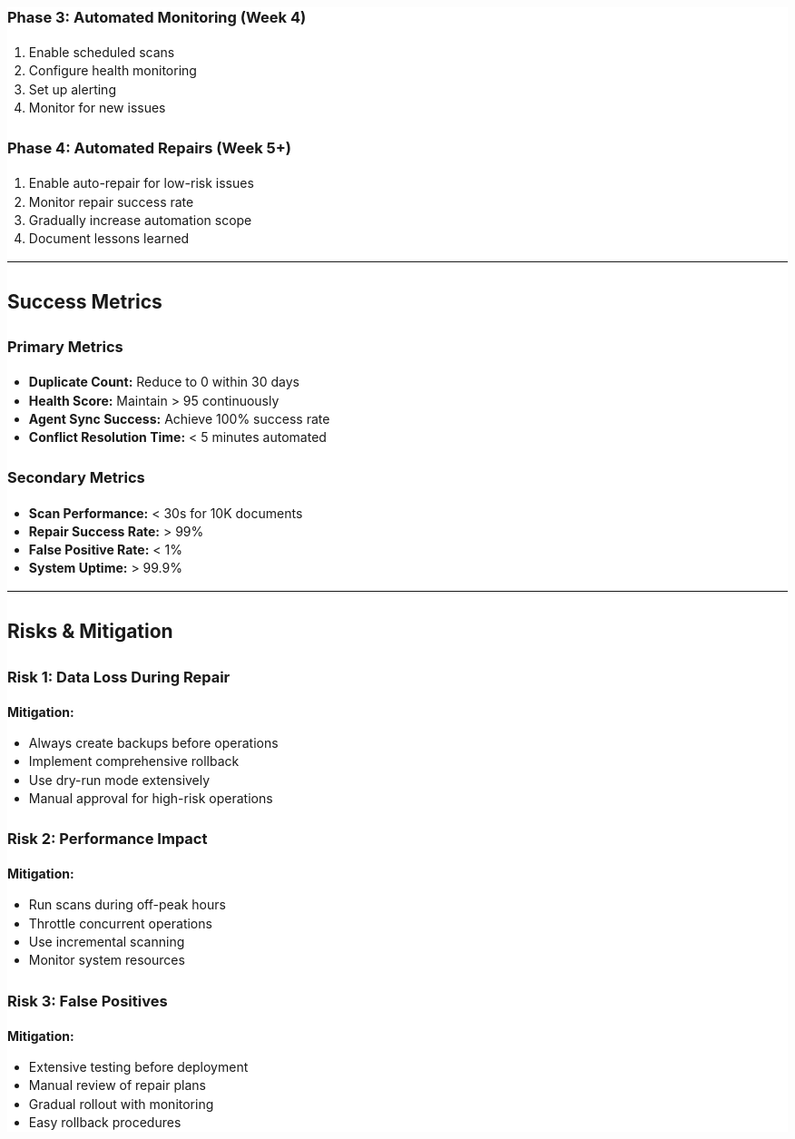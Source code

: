 ### Phase 3: Automated Monitoring (Week 4)
1. Enable scheduled scans
2. Configure health monitoring
3. Set up alerting
4. Monitor for new issues

### Phase 4: Automated Repairs (Week 5+)
1. Enable auto-repair for low-risk issues
2. Monitor repair success rate
3. Gradually increase automation scope
4. Document lessons learned

---

## Success Metrics

### Primary Metrics
- **Duplicate Count:** Reduce to 0 within 30 days
- **Health Score:** Maintain > 95 continuously
- **Agent Sync Success:** Achieve 100% success rate
- **Conflict Resolution Time:** < 5 minutes automated

### Secondary Metrics
- **Scan Performance:** < 30s for 10K documents
- **Repair Success Rate:** > 99%
- **False Positive Rate:** < 1%
- **System Uptime:** > 99.9%

---

## Risks & Mitigation

### Risk 1: Data Loss During Repair
**Mitigation:**
- Always create backups before operations
- Implement comprehensive rollback
- Use dry-run mode extensively
- Manual approval for high-risk operations

### Risk 2: Performance Impact
**Mitigation:**
- Run scans during off-peak hours
- Throttle concurrent operations
- Use incremental scanning
- Monitor system resources

### Risk 3: False Positives
**Mitigation:**
- Extensive testing before deployment
- Manual review of repair plans
- Gradual rollout with monitoring
- Easy rollback procedures
